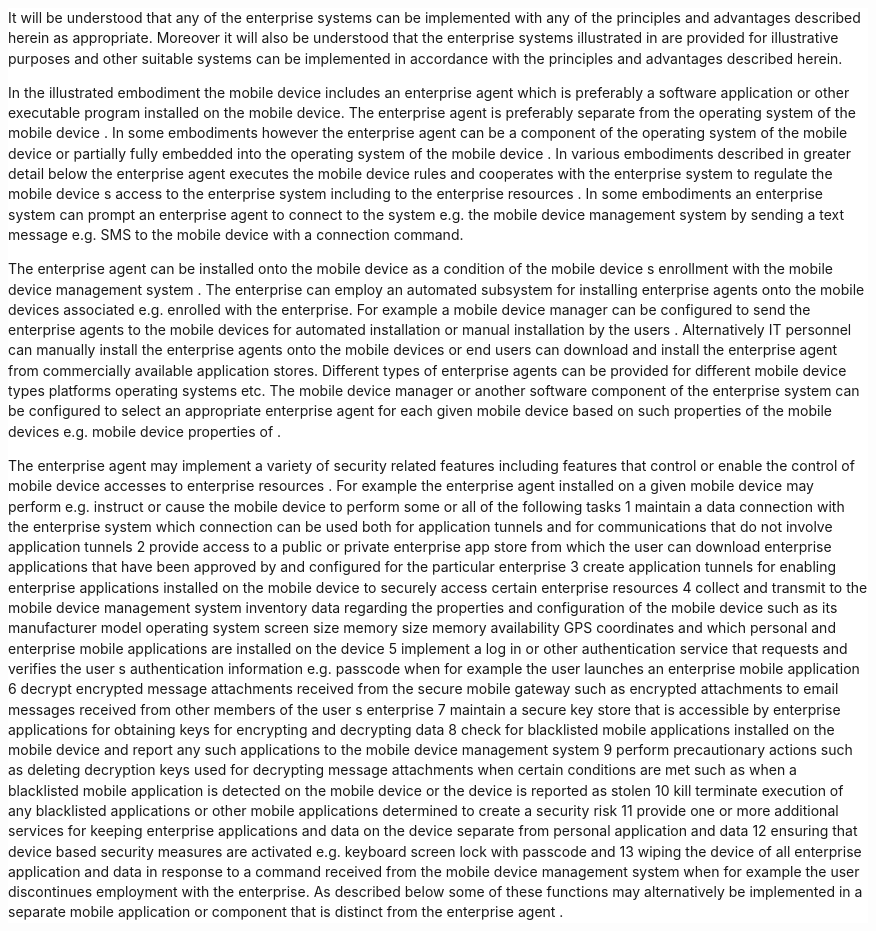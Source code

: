 It will be understood that any of the enterprise systems can be implemented with any of the principles and advantages described herein as appropriate. Moreover it will also be understood that the enterprise systems illustrated in are provided for illustrative purposes and other suitable systems can be implemented in accordance with the principles and advantages described herein.

In the illustrated embodiment the mobile device includes an enterprise agent which is preferably a software application or other executable program installed on the mobile device. The enterprise agent is preferably separate from the operating system of the mobile device . In some embodiments however the enterprise agent can be a component of the operating system of the mobile device or partially fully embedded into the operating system of the mobile device . In various embodiments described in greater detail below the enterprise agent executes the mobile device rules and cooperates with the enterprise system to regulate the mobile device s access to the enterprise system including to the enterprise resources . In some embodiments an enterprise system can prompt an enterprise agent to connect to the system e.g. the mobile device management system by sending a text message e.g. SMS to the mobile device with a connection command.

The enterprise agent can be installed onto the mobile device as a condition of the mobile device s enrollment with the mobile device management system . The enterprise can employ an automated subsystem for installing enterprise agents onto the mobile devices associated e.g. enrolled with the enterprise. For example a mobile device manager can be configured to send the enterprise agents to the mobile devices for automated installation or manual installation by the users . Alternatively IT personnel can manually install the enterprise agents onto the mobile devices or end users can download and install the enterprise agent from commercially available application stores. Different types of enterprise agents can be provided for different mobile device types platforms operating systems etc. The mobile device manager or another software component of the enterprise system can be configured to select an appropriate enterprise agent for each given mobile device based on such properties of the mobile devices e.g. mobile device properties of .

The enterprise agent may implement a variety of security related features including features that control or enable the control of mobile device accesses to enterprise resources . For example the enterprise agent installed on a given mobile device may perform e.g. instruct or cause the mobile device to perform some or all of the following tasks 1 maintain a data connection with the enterprise system which connection can be used both for application tunnels and for communications that do not involve application tunnels 2 provide access to a public or private enterprise app store from which the user can download enterprise applications that have been approved by and configured for the particular enterprise 3 create application tunnels for enabling enterprise applications installed on the mobile device to securely access certain enterprise resources 4 collect and transmit to the mobile device management system inventory data regarding the properties and configuration of the mobile device such as its manufacturer model operating system screen size memory size memory availability GPS coordinates and which personal and enterprise mobile applications are installed on the device 5 implement a log in or other authentication service that requests and verifies the user s authentication information e.g. passcode when for example the user launches an enterprise mobile application 6 decrypt encrypted message attachments received from the secure mobile gateway such as encrypted attachments to email messages received from other members of the user s enterprise 7 maintain a secure key store that is accessible by enterprise applications for obtaining keys for encrypting and decrypting data 8 check for blacklisted mobile applications installed on the mobile device and report any such applications to the mobile device management system 9 perform precautionary actions such as deleting decryption keys used for decrypting message attachments when certain conditions are met such as when a blacklisted mobile application is detected on the mobile device or the device is reported as stolen 10 kill terminate execution of any blacklisted applications or other mobile applications determined to create a security risk 11 provide one or more additional services for keeping enterprise applications and data on the device separate from personal application and data 12 ensuring that device based security measures are activated e.g. keyboard screen lock with passcode and 13 wiping the device of all enterprise application and data in response to a command received from the mobile device management system when for example the user discontinues employment with the enterprise. As described below some of these functions may alternatively be implemented in a separate mobile application or component that is distinct from the enterprise agent .

